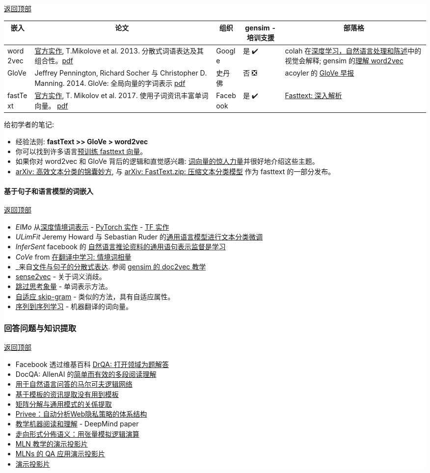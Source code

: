 [返回顶部](#内容)

| 嵌入     | 论文                                                         | 组织     | gensim - 培训支援                | 部落格                                                       |
| -------- | ------------------------------------------------------------ | -------- | -------------------------------- | ------------------------------------------------------------ |
| word2vec | [官方实作](https://code.google.com/archive/p/word2vec/), T.Mikolove et al. 2013. 分散式词语表达及其组合性。[pdf](https://papers.nips.cc/paper/5021-distributed-representations-of-words-and-phrases-and-their-compositionality.pdf) | Google   | 是 :heavy_check_mark:            | colah 在[深度学习，自然语言处理和陈述](http://colah.github.io/posts/2014-07-NLP-RNNs-Representations/)中的视觉会解释; gensim 的[理解 word2vec](https://rare-technologies.com/making-sense-of-word2vec) |
| GloVe    | Jeffrey Pennington, Richard Socher 与 Christopher D. Manning. 2014. GloVe: 全局向量的字词表示 [pdf](https://nlp.stanford.edu/pubs/glove.pdf) | 史丹佛   | 否 :negative_squared_cross_mark: | acoyler 的 [GloVe 早报](https://blog.acolyer.org/2016/04/22/glove-global-vectors-for-word-representation/) |
| fastText | [官方实作](https://github.com/facebookresearch/fastText), T. Mikolov et al. 2017. 使用子词资讯丰富单词向量。 [pdf](https://arxiv.org/abs/1607.04606) | Facebook | 是 :heavy_check_mark:            | [Fasttext: 深入解析](https://towardsdatascience.com/fasttext-under-the-hood-11efc57b2b3) |

给初学者的笔记:

- 经验法则: **fastText >> GloVe > word2vec**
- 你可以找到许多语言[预训练 fasttext 向量](https://fasttext.cc/docs/en/pretrained-vectors.html)。
- 如果你对 word2vec 和 GloVe 背后的逻辑和直觉感兴趣: [词向量的惊人力量](https://blog.acolyer.org/2016/04/21/the-amazing-power-of-word-vectors/)并很好地介绍这些主题。
- [arXiv: 高效文本分类的锦囊妙方](https://arxiv.org/abs/1607.01759), 与 [arXiv: FastText.zip: 压缩文本分类模型](https://arxiv.org/abs/1612.03651) 作为 fasttext 的一部分发布。


#### 基于句子和语言模型的词嵌入

[返回顶部](#内容)

- _ElMo_ 从[深度情境词表示](https://arxiv.org/abs/1802.05365) - [PyTorch 实作](https://github.com/allenai/allennlp/blob/master/tutorials/how_to/elmo.md) - [TF 实作](https://github.com/allenai/bilm-tf)
- _ULimFit_ Jeremy Howard 与 Sebastian Ruder 的[通用语言模型进行文本分类微调](https://arxiv.org/abs/1801.06146)
- _InferSent_ facebook 的 [自然语言推论资料的通用语句表示监督是学习](https://arxiv.org/abs/1705.02364)
- _CoVe_ from [在翻译中学习: 情境词相量](https://arxiv.org/abs/1708.00107)
- _来自[文件与句子的分散式表达](https://cs.stanford.edu/~quocle/paragraph_vector.pdf). 参阅 [gensim 的 doc2vec 教学](https://rare-technologies.com/doc2vec-tutorial/)
- [sense2vec](https://arxiv.org/abs/1511.06388) - 关于词义消歧。
- [跳过思考象量](https://arxiv.org/abs/1506.06726) - 单词表示方法。
- [自适应 skip-gram](https://arxiv.org/abs/1502.07257) - 类似的方法，具有自适应属性。
- [序列到序列学习](https://papers.nips.cc/paper/5346-sequence-to-sequence-learning-with-neural-networks.pdf) - 机器翻译的词向量。

### 回答问题与知识提取

[返回顶部](#内容)

- Facebook 透过维基百科 [DrQA: 打开领域为题解答](https://github.com/facebookresearch/DrQA) 
- DocQA: AllenAI 的[简单而有效的多段阅读理解](https://github.com/allenai/document-qa)
- [用于自然语言问答的马尔可夫逻辑网络](https://arxiv.org/pdf/1507.03045v1.pdf)
- [基于模板的资讯提取没有用到模板](https://www.usna.edu/Users/cs/nchamber/pubs/acl2011-chambers-templates.pdf)
- [矩阵分解与通用模式的关係提取](https://www.anthology.aclweb.org/N/N13/N13-1008.pdf)
- [Privee：自动分析Web隐私策略的体系结构](https://www.sebastianzimmeck.de/zimmeckAndBellovin2014Privee.pdf)
- [教学机器阅读和理解](https://arxiv.org/abs/1506.03340) - DeepMind paper
- [走向形式分佈语义：用张量模拟逻辑演算](https://www.aclweb.org/anthology/S13-1001)
- [MLN 教学的演示投影片](https://github.com/clulab/nlp-reading-group/blob/master/fall-2015-resources/mln-summary-20150918.ppt)
- [MLNs 的 QA 应用演示投影片](https://github.com/clulab/nlp-reading-group/blob/master/fall-2015-resources/Markov%20Logic%20Networks%20for%20Natural%20Language%20Question%20Answering.pdf)
- [演示投影片](https://github.com/clulab/nlp-reading-group/blob/master/fall-2015-resources/poon-paper.pdf)
